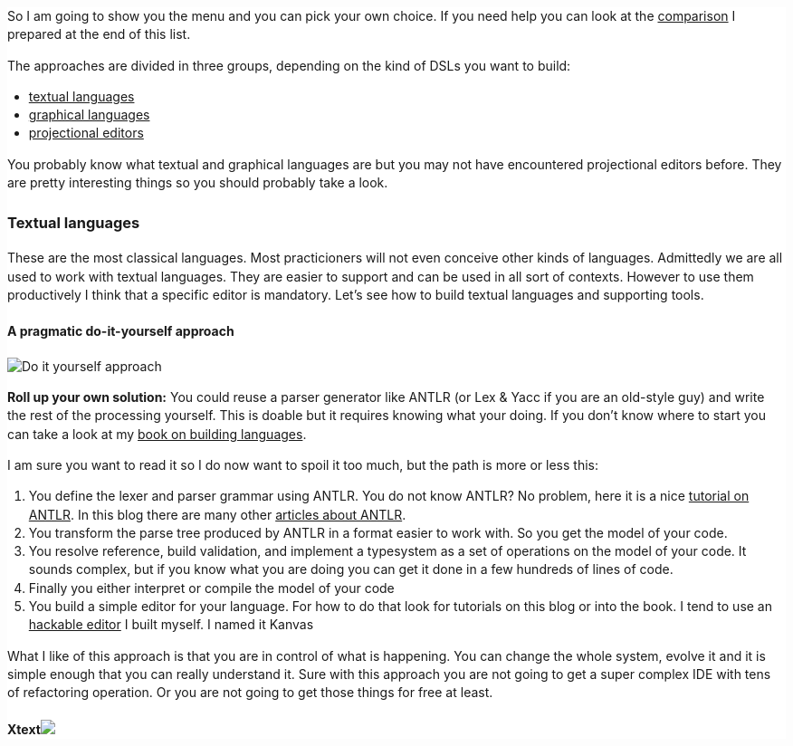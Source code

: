 So I am going to show you the menu and you can pick your own choice. If you need help you can look at the [comparison](https://tomassetti.me/domain-specific-languages/#comparison) I prepared at the end of this list.

The approaches are divided in three groups, depending on the kind of DSLs you want to build:

- [textual languages](https://tomassetti.me/domain-specific-languages/#textual_languages)
- [graphical languages](https://tomassetti.me/domain-specific-languages/#graphical_languages)
- [projectional editors](https://tomassetti.me/domain-specific-languages/#projectional_editors)

You probably know what textual and graphical languages are but you may not have encountered projectional editors before. They are pretty interesting things so you should probably take a look.

### Textual languages

These are the most classical languages. Most practicioners will not even conceive other kinds of languages. Admittedly we are all used to work with textual languages. They are easier to support and can be used in all sort of contexts. However to use them productively I think that a specific editor is mandatory. Let’s see how to build textual languages and supporting tools.

#### A pragmatic do-it-yourself approach

![Do it yourself approach](https://tomassetti.me/wp-content/uploads/2017/02/do-it-yourself-1.png)

  
**Roll up your own solution:** You could reuse a parser generator like ANTLR (or Lex & Yacc if you are an old-style guy) and write the rest of the processing yourself. This is doable but it requires knowing what your doing. If you don’t know where to start you can take a look at my [book on building languages](https://tomassetti.me/create-languages).

I am sure you want to read it so I do now want to spoil it too much, but the path is more or less this:

1. You define the lexer and parser grammar using ANTLR. You do not know ANTLR? No problem, here it is a nice [tutorial on ANTLR](https://tomassetti.me/parsing-any-language-in-java-in-5-minutes-using-antlr-for-example-python/). In this blog there are many other [articles about ANTLR](https://tomassetti.me/category/language-engineering/antlr).
2. You transform the parse tree produced by ANTLR in a format easier to work with. So you get the model of your code.
3. You resolve reference, build validation, and implement a typesystem as a set of operations on the model of your code. It sounds complex, but if you know what you are doing you can get it done in a few hundreds of lines of code.
4. Finally you either interpret or compile the model of your code
5. You build a simple editor for your language. For how to do that look for tutorials on this blog or into the book. I tend to use an [hackable editor](https://github.com/ftomassetti/kanvas) I built myself. I named it Kanvas

What I like of this approach is that you are in control of what is happening. You can change the whole system, evolve it and it is simple enough that you can really understand it. Sure with this approach you are not going to get a super complex IDE with tens of refactoring operation. Or you are not going to get those things for free at least.

#### Xtext![](https://tomassetti.me/wp-content/uploads/2017/02/xtext-logo-color-800-300x89.png)
